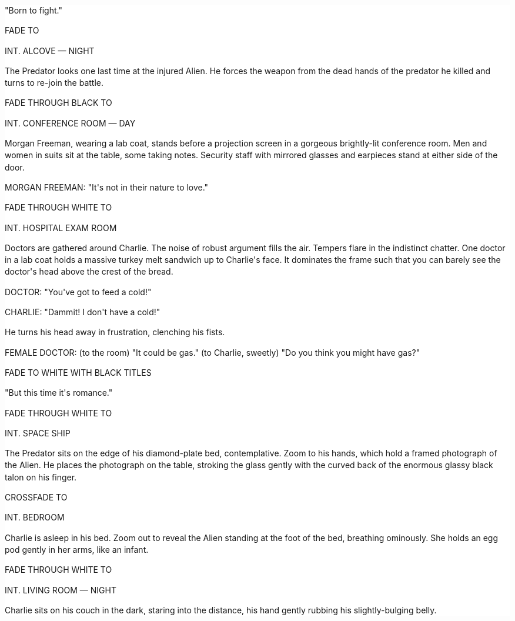 "Born to fight."

FADE TO

INT. ALCOVE — NIGHT

The Predator looks one last time at the injured Alien. He forces the weapon from the dead hands of the predator he killed and turns to re-join the battle.

FADE THROUGH BLACK TO

INT. CONFERENCE ROOM — DAY

Morgan Freeman, wearing a lab coat, stands before a projection screen in a gorgeous brightly-lit conference room. Men and women in suits sit at the table, some taking notes. Security staff with mirrored glasses and earpieces stand at either side of the door.

MORGAN FREEMAN: "It's not in their nature to love."

FADE THROUGH WHITE TO

INT. HOSPITAL EXAM ROOM

Doctors are gathered around Charlie. The noise of robust argument fills the air. Tempers flare in the indistinct chatter. One doctor in a lab coat holds a massive turkey melt sandwich up to Charlie's face. It dominates the frame such that you can barely see the doctor's head above the crest of the bread. 

DOCTOR: "You've got to feed a cold!"

CHARLIE: "Dammit! I don't have a cold!"

He turns his head away in frustration, clenching his fists.

FEMALE DOCTOR: (to the room) "It could be gas." (to Charlie, sweetly) "Do you think you might have gas?"

FADE TO WHITE WITH BLACK TITLES

"But this time it's romance."

FADE THROUGH WHITE TO

INT. SPACE SHIP

The Predator sits on the edge of his diamond-plate bed, contemplative. Zoom to his hands, which hold a framed photograph of the Alien. He places the photograph on the table, stroking the glass gently with the curved back of the enormous glassy black talon on his finger.

CROSSFADE TO

INT. BEDROOM

Charlie is asleep in his bed. Zoom out to reveal the Alien standing at the foot of the bed, breathing ominously. She holds an egg pod gently in her arms, like an infant.

FADE THROUGH WHITE TO

INT. LIVING ROOM — NIGHT

Charlie sits on his couch in the dark, staring into the distance, his hand gently rubbing his slightly-bulging belly.

